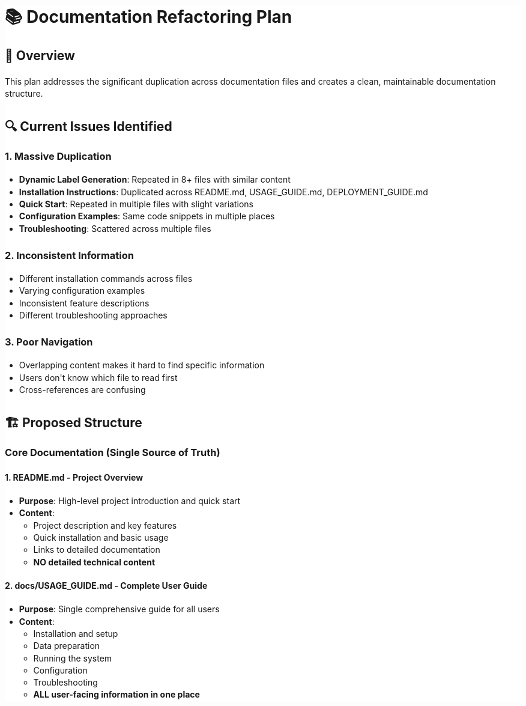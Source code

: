 # 📚 Documentation Refactoring Plan

## 🎯 Overview

This plan addresses the significant duplication across documentation files and creates a clean, maintainable documentation structure.

## 🔍 Current Issues Identified

### 1. **Massive Duplication**
- **Dynamic Label Generation**: Repeated in 8+ files with similar content
- **Installation Instructions**: Duplicated across README.md, USAGE_GUIDE.md, DEPLOYMENT_GUIDE.md
- **Quick Start**: Repeated in multiple files with slight variations
- **Configuration Examples**: Same code snippets in multiple places
- **Troubleshooting**: Scattered across multiple files

### 2. **Inconsistent Information**
- Different installation commands across files
- Varying configuration examples
- Inconsistent feature descriptions
- Different troubleshooting approaches

### 3. **Poor Navigation**
- Overlapping content makes it hard to find specific information
- Users don't know which file to read first
- Cross-references are confusing

## 🏗️ Proposed Structure

### **Core Documentation (Single Source of Truth)**

#### 1. **README.md** - Project Overview
- **Purpose**: High-level project introduction and quick start
- **Content**: 
  - Project description and key features
  - Quick installation and basic usage
  - Links to detailed documentation
  - **NO detailed technical content**

#### 2. **docs/USAGE_GUIDE.md** - Complete User Guide
- **Purpose**: Single comprehensive guide for all users
- **Content**:
  - Installation and setup
  - Data preparation
  - Running the system
  - Configuration
  - Troubleshooting
  - **ALL user-facing information in one place**
